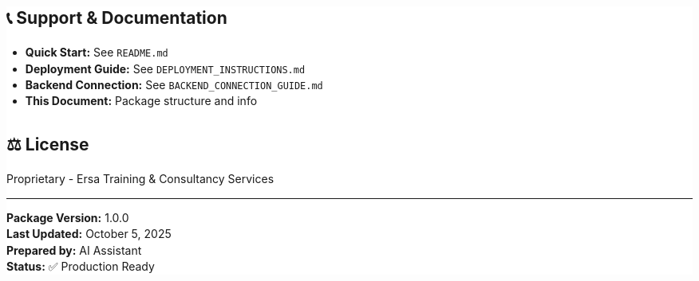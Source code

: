 ## 📞 Support & Documentation

- **Quick Start:** See `README.md`
- **Deployment Guide:** See `DEPLOYMENT_INSTRUCTIONS.md`
- **Backend Connection:** See `BACKEND_CONNECTION_GUIDE.md`
- **This Document:** Package structure and info

## ⚖️ License

Proprietary - Ersa Training & Consultancy Services

---

**Package Version:** 1.0.0  
**Last Updated:** October 5, 2025  
**Prepared by:** AI Assistant  
**Status:** ✅ Production Ready





